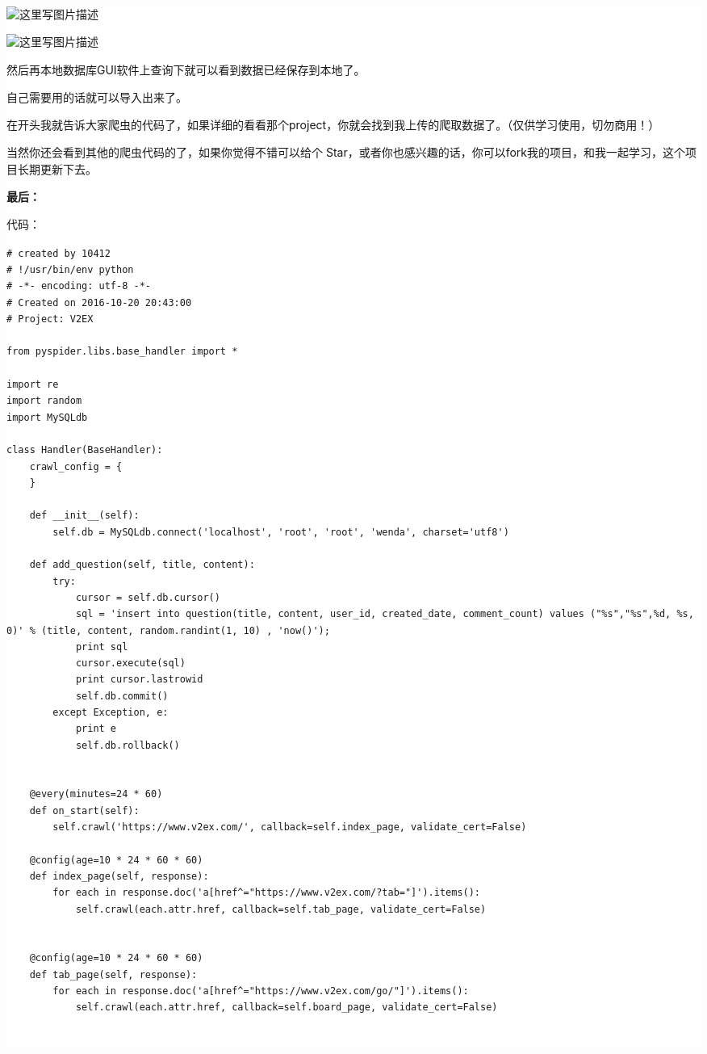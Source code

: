 ![这里写图片描述](http://img.blog.csdn.net/20161022202033227)

![这里写图片描述](http://img.blog.csdn.net/20161022202048258)

然后再本地数据库GUI软件上查询下就可以看到数据已经保存到本地了。

自己需要用的话就可以导入出来了。

在开头我就告诉大家爬虫的代码了，如果详细的看看那个project，你就会找到我上传的爬取数据了。（仅供学习使用，切勿商用！）

当然你还会看到其他的爬虫代码的了，如果你觉得不错可以给个 Star，或者你也感兴趣的话，你可以fork我的项目，和我一起学习，这个项目长期更新下去。

**最后：**

代码：

```
# created by 10412
# !/usr/bin/env python
# -*- encoding: utf-8 -*-
# Created on 2016-10-20 20:43:00
# Project: V2EX

from pyspider.libs.base_handler import *

import re
import random
import MySQLdb

class Handler(BaseHandler):
    crawl_config = {
    }
    
    def __init__(self):
        self.db = MySQLdb.connect('localhost', 'root', 'root', 'wenda', charset='utf8')
        
    def add_question(self, title, content):
        try:
            cursor = self.db.cursor()
            sql = 'insert into question(title, content, user_id, created_date, comment_count) values ("%s","%s",%d, %s, 0)' % (title, content, random.randint(1, 10) , 'now()');
            print sql
            cursor.execute(sql)
            print cursor.lastrowid
            self.db.commit()
        except Exception, e:
            print e
            self.db.rollback()
    

    @every(minutes=24 * 60)
    def on_start(self):
        self.crawl('https://www.v2ex.com/', callback=self.index_page, validate_cert=False)

    @config(age=10 * 24 * 60 * 60)
    def index_page(self, response):
        for each in response.doc('a[href^="https://www.v2ex.com/?tab="]').items():
            self.crawl(each.attr.href, callback=self.tab_page, validate_cert=False)


    @config(age=10 * 24 * 60 * 60)
    def tab_page(self, response):
        for each in response.doc('a[href^="https://www.v2ex.com/go/"]').items():
            self.crawl(each.attr.href, callback=self.board_page, validate_cert=False)
            
    
```